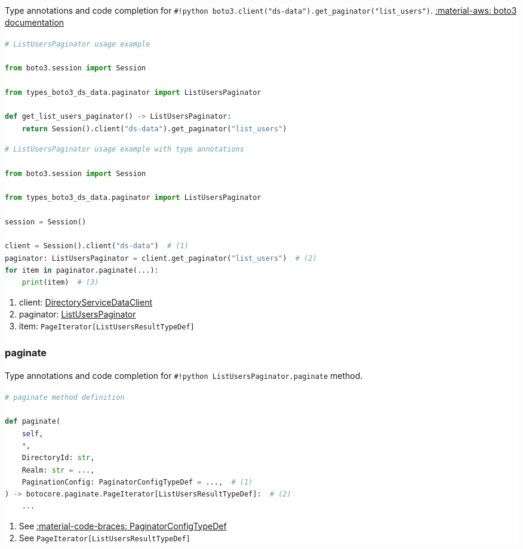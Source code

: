Type annotations and code completion for `#!python boto3.client("ds-data").get_paginator("list_users")`.
[:material-aws: boto3 documentation](https://boto3.amazonaws.com/v1/documentation/api/latest/reference/services/ds-data/paginator/ListUsers.html#DirectoryServiceData.Paginator.ListUsers)

```python
# ListUsersPaginator usage example

from boto3.session import Session

from types_boto3_ds_data.paginator import ListUsersPaginator

def get_list_users_paginator() -> ListUsersPaginator:
    return Session().client("ds-data").get_paginator("list_users")
```

```python
# ListUsersPaginator usage example with type annotations

from boto3.session import Session

from types_boto3_ds_data.paginator import ListUsersPaginator

session = Session()

client = Session().client("ds-data")  # (1)
paginator: ListUsersPaginator = client.get_paginator("list_users")  # (2)
for item in paginator.paginate(...):
    print(item)  # (3)
```

1. client: [DirectoryServiceDataClient](./client.md)
2. paginator: [ListUsersPaginator](./paginators.md#listuserspaginator)
3. item: `PageIterator[ListUsersResultTypeDef]`


### paginate

Type annotations and code completion for `#!python ListUsersPaginator.paginate` method.

```python
# paginate method definition

def paginate(
    self,
    *,
    DirectoryId: str,
    Realm: str = ...,
    PaginationConfig: PaginatorConfigTypeDef = ...,  # (1)
) -> botocore.paginate.PageIterator[ListUsersResultTypeDef]:  # (2)
    ...
```

1. See [:material-code-braces: PaginatorConfigTypeDef](./type_defs.md#paginatorconfigtypedef)
2. See `PageIterator[ListUsersResultTypeDef]`
